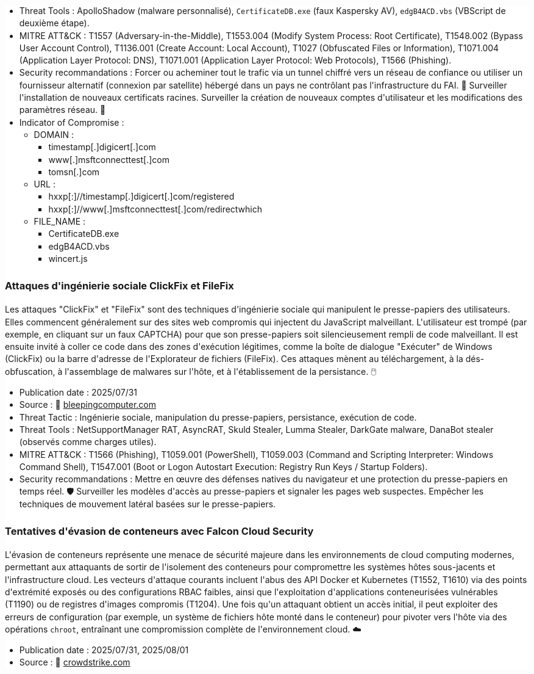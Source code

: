 *   Threat Tools : ApolloShadow (malware personnalisé), `CertificateDB.exe` (faux Kaspersky AV), `edgB4ACD.vbs` (VBScript de deuxième étape).
*   MITRE ATT&CK : T1557 (Adversary-in-the-Middle), T1553.004 (Modify System Process: Root Certificate), T1548.002 (Bypass User Account Control), T1136.001 (Create Account: Local Account), T1027 (Obfuscated Files or Information), T1071.004 (Application Layer Protocol: DNS), T1071.001 (Application Layer Protocol: Web Protocols), T1566 (Phishing).
*   Security recommandations : Forcer ou acheminer tout le trafic via un tunnel chiffré vers un réseau de confiance ou utiliser un fournisseur alternatif (connexion par satellite) hébergé dans un pays ne contrôlant pas l'infrastructure du FAI. 📡 Surveiller l'installation de nouveaux certificats racines. Surveiller la création de nouveaux comptes d'utilisateur et les modifications des paramètres réseau. 🔐
*   Indicator of Compromise :
    *   DOMAIN :
        *   timestamp[.]digicert[.]com
        *   www[.]msftconnecttest[.]com
        *   tomsn[.]com
    *   URL :
        *   hxxp[:]//timestamp[.]digicert[.]com/registered
        *   hxxp[:]//www[.]msftconnecttest[.]com/redirectwhich
    *   FILE_NAME :
        *   CertificateDB.exe
        *   edgB4ACD.vbs
        *   wincert.js

### <a id="attaques-dingénierie-sociale-clickfix-et-filefix"></a>Attaques d'ingénierie sociale ClickFix et FileFix
Les attaques "ClickFix" et "FileFix" sont des techniques d'ingénierie sociale qui manipulent le presse-papiers des utilisateurs. Elles commencent généralement sur des sites web compromis qui injectent du JavaScript malveillant. L'utilisateur est trompé (par exemple, en cliquant sur un faux CAPTCHA) pour que son presse-papiers soit silencieusement rempli de code malveillant. Il est ensuite invité à coller ce code dans des zones d'exécution légitimes, comme la boîte de dialogue "Exécuter" de Windows (ClickFix) ou la barre d'adresse de l'Explorateur de fichiers (FileFix). Ces attaques mènent au téléchargement, à la dés-obfuscation, à l'assemblage de malwares sur l'hôte, et à l'établissement de la persistance. 🖱️
*   Publication date : 2025/07/31
*   Source : 📰 [bleepingcomputer.com](https://www.bleepingcomputer.com/news/security/inside-a-real-clickfix-attack-how-this-social-engineering-hack-unfolds/)
*   Threat Tactic : Ingénierie sociale, manipulation du presse-papiers, persistance, exécution de code.
*   Threat Tools : NetSupportManager RAT, AsyncRAT, Skuld Stealer, Lumma Stealer, DarkGate malware, DanaBot stealer (observés comme charges utiles).
*   MITRE ATT&CK : T1566 (Phishing), T1059.001 (PowerShell), T1059.003 (Command and Scripting Interpreter: Windows Command Shell), T1547.001 (Boot or Logon Autostart Execution: Registry Run Keys / Startup Folders).
*   Security recommandations : Mettre en œuvre des défenses natives du navigateur et une protection du presse-papiers en temps réel. 🛡️ Surveiller les modèles d'accès au presse-papiers et signaler les pages web suspectes. Empêcher les techniques de mouvement latéral basées sur le presse-papiers.

### <a id="tentatives-dévasion-de-conteneurs-avec-falcon-cloud-security"></a>Tentatives d'évasion de conteneurs avec Falcon Cloud Security
L'évasion de conteneurs représente une menace de sécurité majeure dans les environnements de cloud computing modernes, permettant aux attaquants de sortir de l'isolement des conteneurs pour compromettre les systèmes hôtes sous-jacents et l'infrastructure cloud. Les vecteurs d'attaque courants incluent l'abus des API Docker et Kubernetes (T1552, T1610) via des points d'extrémité exposés ou des configurations RBAC faibles, ainsi que l'exploitation d'applications conteneurisées vulnérables (T1190) ou de registres d'images compromis (T1204). Une fois qu'un attaquant obtient un accès initial, il peut exploiter des erreurs de configuration (par exemple, un système de fichiers hôte monté dans le conteneur) pour pivoter vers l'hôte via des opérations `chroot`, entraînant une compromission complète de l'environnement cloud. ☁️
*   Publication date : 2025/07/31, 2025/08/01
*   Source : 📰 [crowdstrike.com](https://www.crowdstrike.com/en-us/blog/preventing-container-escape-attempts-falcon-cloud-runtime-security/)